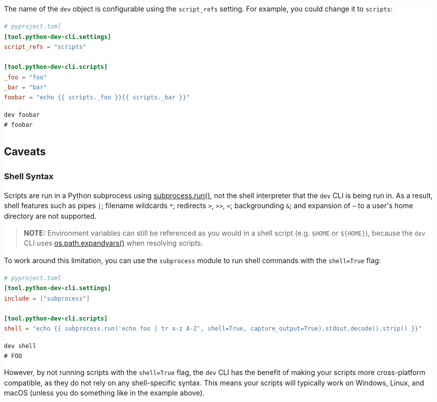 The name of the `dev` object is configurable using the `script_refs` setting. For example, you could change it to
`scripts`:

```toml
# pyproject.toml
[tool.python-dev-cli.settings]
script_refs = "scripts"

[tool.python-dev-cli.scripts]
_foo = "foo"
_bar = "bar"
foobar = "echo {{ scripts._foo }}{{ scripts._bar }}"
```

```shell
dev foobar
# foobar
```

## Caveats

### Shell Syntax

Scripts are run in a Python subprocess using [subprocess.run()], not the shell interpreter that the `dev` CLI is being
run in. As a result, shell features such as pipes `|`; filename wildcards `*`; redirects `>`, `>>`, `<`; backgrounding
`&`; and expansion of `~` to a user's home directory are not supported.

> **NOTE:** Environment variables can still be referenced as you would in a shell script (e.g. `$HOME` or `${HOME}`),
> because the `dev` CLI uses [os.path.expandvars()] when resolving scripts.

To work around this limitation, you can use the `subprocess` module to run shell commands with the `shell=True` flag:

```toml
# pyproject.toml
[tool.python-dev-cli.settings]
include = ["subprocess"]

[tool.python-dev-cli.scripts]
shell = "echo {{ subprocess.run('echo foo | tr a-z A-Z', shell=True, capture_output=True).stdout.decode().strip() }}"
```

```shell
dev shell
# FOO
```

However, by not running scripts with the `shell=True` flag, the `dev` CLI has the benefit of making your scripts more
cross-platform compatible, as they do not rely on any shell-specific syntax. This means your scripts will typically work
on Windows, Linux, and macOS (unless you do something like in the example above).


[BSD 3-Clause License]: https://github.com/sscovil/devblob/master/LICENSE
[Code of Conduct]: https://github.com/sscovil/devblob/master/CODE_OF_CONDUCT.md
[CONTRIBUTING.md]: https://github.com/sscovil/devblob/master/CONTRIBUTING.md
[Contributor Covenant]: https://contributor-covenant.org/
[fnmatch]: https://docs.python.org/3/library/fnmatch.html#module-fnmatch
[glob]: https://docs.python.org/3/library/glob.html#module-glob
[Jinja2]: https://jinja.palletsprojects.com/en/3.0.x/
[os.path.expanduser()]: https://docs.python.org/3/library/os.path.html#os.path.expanduser
[os.path.expandvars()]: https://docs.python.org/3/library/os.path.html#os.path.expandvars
[os.walk()]: https://docs.python.org/3/library/os.html#os.walk
[pyproject.toml]: https://peps.python.org/pep-0518/#tool-table
[Settings]: https://github.com/sscovil/python-dev-cli/blob/main/README.md#settings
[shutil]: https://docs.python.org/3/library/shutil.html#module-shutil
[subprocess.run()]: https://docs.python.org/3/library/subprocess.html#subprocess.run
